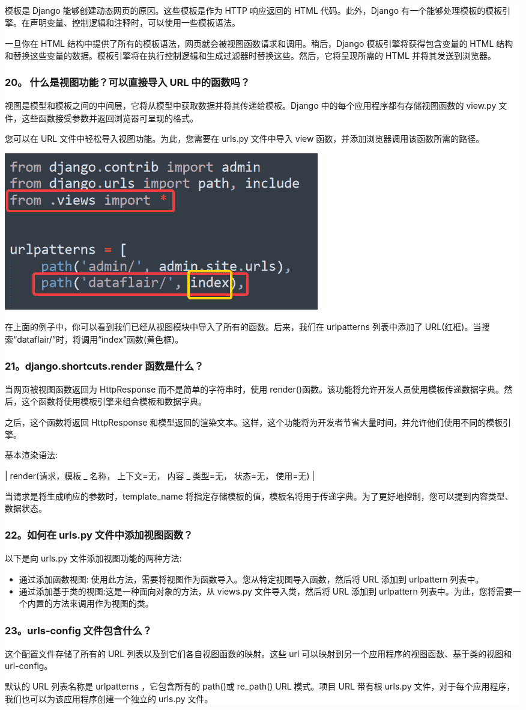 模板是 Django 能够创建动态网页的原因。这些模板是作为 HTTP 响应返回的 HTML 代码。此外，Django 有一个能够处理模板的模板引擎。在声明变量、控制逻辑和注释时，可以使用一些模板语法。

一旦你在 HTML 结构中提供了所有的模板语法，网页就会被视图函数请求和调用。稍后，Django 模板引擎将获得包含变量的 HTML 结构和替换这些变量的数据。模板引擎将在执行控制逻辑和生成过滤器时替换这些。然后，它将呈现所需的 HTML 并将其发送到浏览器。

### 20。 什么是视图功能？可以直接导入 URL 中的函数吗？

视图是模型和模板之间的中间层，它将从模型中获取数据并将其传递给模板。Django 中的每个应用程序都有存储视图函数的 view.py 文件，这些函数接受参数并返回浏览器可呈现的格式。

您可以在 URL 文件中轻松导入视图功能。为此，您需要在 urls.py 文件中导入 view 函数，并添加浏览器调用该函数所需的路径。

![Views import function](img/5a2a78b6b4d0db3d7274f316ffd8aaa1.png)

在上面的例子中，你可以看到我们已经从视图模块中导入了所有的函数。后来，我们在 urlpatterns 列表中添加了 URL(红框)。当搜索“dataflair/”时，将调用“index”函数(黄色框)。

### 21。django.shortcuts.render 函数是什么？

当网页被视图函数返回为 HttpResponse 而不是简单的字符串时，使用 render()函数。该功能将允许开发人员使用模板传递数据字典。然后，这个函数将使用模板引擎来组合模板和数据字典。

之后，这个函数将返回 HttpResponse 和模型返回的渲染文本。这样，这个功能将为开发者节省大量时间，并允许他们使用不同的模板引擎。

基本渲染语法:

| render(请求，模板 _ 名称， 上下文=无， 内容 _ 类型=无， 状态=无， 使用=无) |

当请求是将生成响应的参数时，template_name 将指定存储模板的值，模板名将用于传递字典。为了更好地控制，您可以提到内容类型、数据状态。

### 22。如何在 urls.py 文件中添加视图函数？

以下是向 urls.py 文件添加视图功能的两种方法:

*   通过添加函数视图: 使用此方法，需要将视图作为函数导入。您从特定视图导入函数，然后将 URL 添加到 urlpattern 列表中。
*   通过添加基于类的视图:这是一种面向对象的方法，从 views.py 文件导入类，然后将 URL 添加到 urlpattern 列表中。为此，您将需要一个内置的方法来调用作为视图的类。

### 23。urls-config 文件包含什么？

这个配置文件存储了所有的 URL 列表以及到它们各自视图函数的映射。这些 url 可以映射到另一个应用程序的视图函数、基于类的视图和 url-config。

默认的 URL 列表名称是 urlpatterns ，它包含所有的 path()或 re_path() URL 模式。项目 URL 带有根 urls.py 文件，对于每个应用程序，我们也可以为该应用程序创建一个独立的 urls.py 文件。
